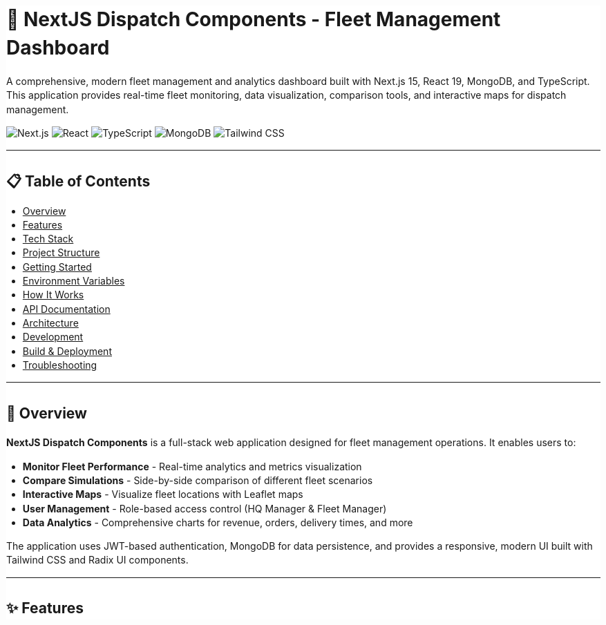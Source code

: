 # 🚀 NextJS Dispatch Components - Fleet Management Dashboard

A comprehensive, modern fleet management and analytics dashboard built with Next.js 15, React 19, MongoDB, and TypeScript. This application provides real-time fleet monitoring, data visualization, comparison tools, and interactive maps for dispatch management.

![Next.js](https://img.shields.io/badge/Next.js-15.3.2-black?style=for-the-badge&logo=next.js)
![React](https://img.shields.io/badge/React-19.0.0-blue?style=for-the-badge&logo=react)
![TypeScript](https://img.shields.io/badge/TypeScript-5.0-blue?style=for-the-badge&logo=typescript)
![MongoDB](https://img.shields.io/badge/MongoDB-8.0-green?style=for-the-badge&logo=mongodb)
![Tailwind CSS](https://img.shields.io/badge/Tailwind-4.0-38bdf8?style=for-the-badge&logo=tailwind-css)

---

## 📋 Table of Contents

- [Overview](#-overview)
- [Features](#-features)
- [Tech Stack](#-tech-stack)
- [Project Structure](#-project-structure)
- [Getting Started](#-getting-started)
- [Environment Variables](#-environment-variables)
- [How It Works](#-how-it-works)
- [API Documentation](#-api-documentation)
- [Architecture](#-architecture)
- [Development](#-development)
- [Build & Deployment](#-build--deployment)
- [Troubleshooting](#-troubleshooting)

---

## 🎯 Overview

**NextJS Dispatch Components** is a full-stack web application designed for fleet management operations. It enables users to:

- **Monitor Fleet Performance** - Real-time analytics and metrics visualization
- **Compare Simulations** - Side-by-side comparison of different fleet scenarios
- **Interactive Maps** - Visualize fleet locations with Leaflet maps
- **User Management** - Role-based access control (HQ Manager & Fleet Manager)
- **Data Analytics** - Comprehensive charts for revenue, orders, delivery times, and more

The application uses JWT-based authentication, MongoDB for data persistence, and provides a responsive, modern UI built with Tailwind CSS and Radix UI components.

---

## ✨ Features
